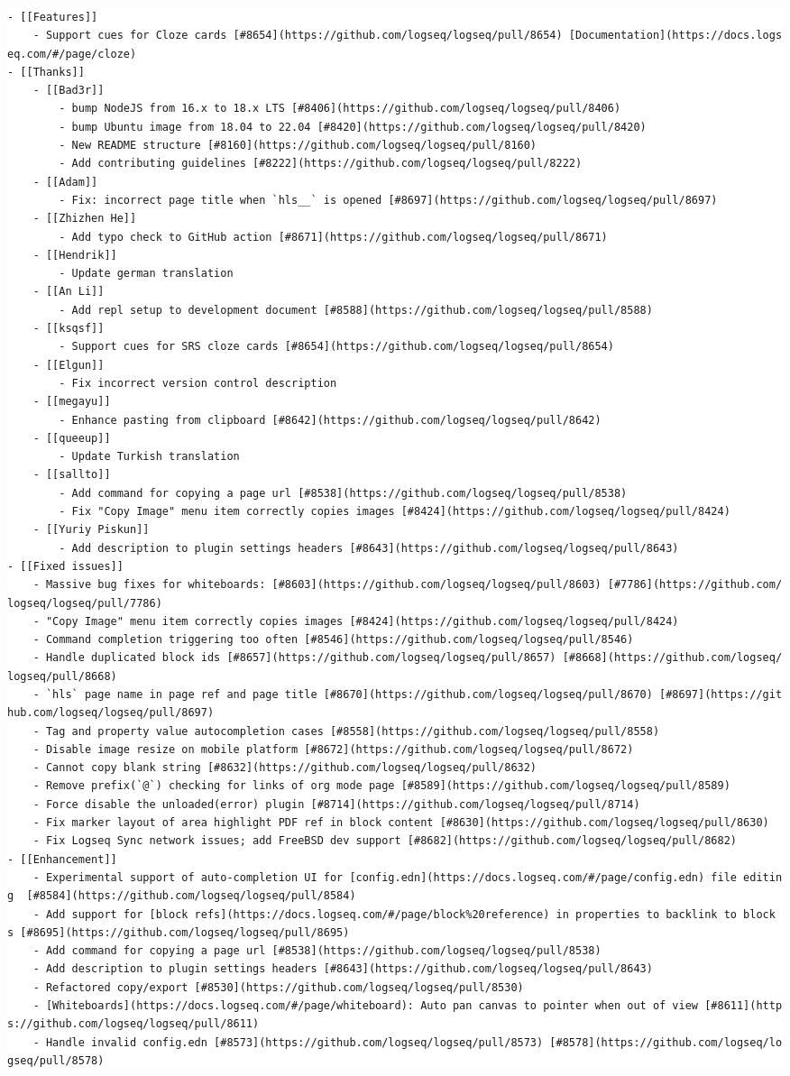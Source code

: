 	- [[Features]]
		- Support cues for Cloze cards [#8654](https://github.com/logseq/logseq/pull/8654) [Documentation](https://docs.logseq.com/#/page/cloze)
	- [[Thanks]]
		- [[Bad3r]]
			- bump NodeJS from 16.x to 18.x LTS [#8406](https://github.com/logseq/logseq/pull/8406)
			- bump Ubuntu image from 18.04 to 22.04 [#8420](https://github.com/logseq/logseq/pull/8420)
			- New README structure [#8160](https://github.com/logseq/logseq/pull/8160)
			- Add contributing guidelines [#8222](https://github.com/logseq/logseq/pull/8222)
		- [[Adam]]
			- Fix: incorrect page title when `hls__` is opened [#8697](https://github.com/logseq/logseq/pull/8697)
		- [[Zhizhen He]]
			- Add typo check to GitHub action [#8671](https://github.com/logseq/logseq/pull/8671)
		- [[Hendrik]]
			- Update german translation
		- [[An Li]]
			- Add repl setup to development document [#8588](https://github.com/logseq/logseq/pull/8588)
		- [[ksqsf]]
			- Support cues for SRS cloze cards [#8654](https://github.com/logseq/logseq/pull/8654)
		- [[Elgun]]
			- Fix incorrect version control description
		- [[megayu]]
			- Enhance pasting from clipboard [#8642](https://github.com/logseq/logseq/pull/8642)
		- [[queeup]]
			- Update Turkish translation
		- [[sallto]]
			- Add command for copying a page url [#8538](https://github.com/logseq/logseq/pull/8538)
			- Fix "Copy Image" menu item correctly copies images [#8424](https://github.com/logseq/logseq/pull/8424)
		- [[Yuriy Piskun]]
			- Add description to plugin settings headers [#8643](https://github.com/logseq/logseq/pull/8643)
	- [[Fixed issues]]
		- Massive bug fixes for whiteboards: [#8603](https://github.com/logseq/logseq/pull/8603) [#7786](https://github.com/logseq/logseq/pull/7786)
		- "Copy Image" menu item correctly copies images [#8424](https://github.com/logseq/logseq/pull/8424)
		- Command completion triggering too often [#8546](https://github.com/logseq/logseq/pull/8546)
		- Handle duplicated block ids [#8657](https://github.com/logseq/logseq/pull/8657) [#8668](https://github.com/logseq/logseq/pull/8668)
		- `hls` page name in page ref and page title [#8670](https://github.com/logseq/logseq/pull/8670) [#8697](https://github.com/logseq/logseq/pull/8697)
		- Tag and property value autocompletion cases [#8558](https://github.com/logseq/logseq/pull/8558)
		- Disable image resize on mobile platform [#8672](https://github.com/logseq/logseq/pull/8672)
		- Cannot copy blank string [#8632](https://github.com/logseq/logseq/pull/8632)
		- Remove prefix(`@`) checking for links of org mode page [#8589](https://github.com/logseq/logseq/pull/8589)
		- Force disable the unloaded(error) plugin [#8714](https://github.com/logseq/logseq/pull/8714)
		- Fix marker layout of area highlight PDF ref in block content [#8630](https://github.com/logseq/logseq/pull/8630)
		- Fix Logseq Sync network issues; add FreeBSD dev support [#8682](https://github.com/logseq/logseq/pull/8682)
	- [[Enhancement]]
		- Experimental support of auto-completion UI for [config.edn](https://docs.logseq.com/#/page/config.edn) file editing  [#8584](https://github.com/logseq/logseq/pull/8584)
		- Add support for [block refs](https://docs.logseq.com/#/page/block%20reference) in properties to backlink to blocks [#8695](https://github.com/logseq/logseq/pull/8695)
		- Add command for copying a page url [#8538](https://github.com/logseq/logseq/pull/8538)
		- Add description to plugin settings headers [#8643](https://github.com/logseq/logseq/pull/8643)
		- Refactored copy/export [#8530](https://github.com/logseq/logseq/pull/8530)
		- [Whiteboards](https://docs.logseq.com/#/page/whiteboard): Auto pan canvas to pointer when out of view [#8611](https://github.com/logseq/logseq/pull/8611)
		- Handle invalid config.edn [#8573](https://github.com/logseq/logseq/pull/8573) [#8578](https://github.com/logseq/logseq/pull/8578)